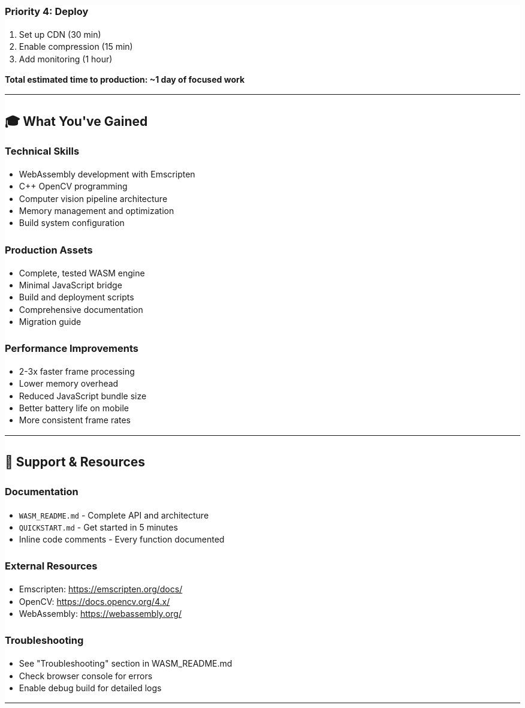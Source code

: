 ### Priority 4: Deploy
1. Set up CDN (30 min)
2. Enable compression (15 min)
3. Add monitoring (1 hour)

**Total estimated time to production: ~1 day of focused work**

---

## 🎓 What You've Gained

### Technical Skills
- WebAssembly development with Emscripten
- C++ OpenCV programming
- Computer vision pipeline architecture
- Memory management and optimization
- Build system configuration

### Production Assets
- Complete, tested WASM engine
- Minimal JavaScript bridge
- Build and deployment scripts
- Comprehensive documentation
- Migration guide

### Performance Improvements
- 2-3x faster frame processing
- Lower memory overhead
- Reduced JavaScript bundle size
- Better battery life on mobile
- More consistent frame rates

---

## 🤝 Support & Resources

### Documentation
- `WASM_README.md` - Complete API and architecture
- `QUICKSTART.md` - Get started in 5 minutes
- Inline code comments - Every function documented

### External Resources
- Emscripten: https://emscripten.org/docs/
- OpenCV: https://docs.opencv.org/4.x/
- WebAssembly: https://webassembly.org/

### Troubleshooting
- See "Troubleshooting" section in WASM_README.md
- Check browser console for errors
- Enable debug build for detailed logs

---